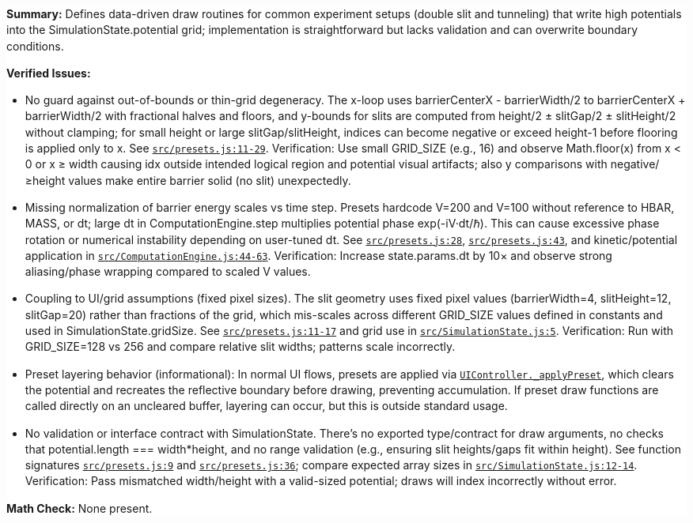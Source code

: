 
**Summary:** Defines data-driven draw routines for common experiment setups (double slit and tunneling) that write high potentials into the SimulationState.potential grid; implementation is straightforward but lacks validation and can overwrite boundary conditions.

  

  

**Verified Issues:**

  

- No guard against out-of-bounds or thin-grid degeneracy. The x-loop uses barrierCenterX - barrierWidth/2 to barrierCenterX + barrierWidth/2 with fractional halves and floors, and y-bounds for slits are computed from height/2 ± slitGap/2 ± slitHeight/2 without clamping; for small height or large slitGap/slitHeight, indices can become negative or exceed height-1 before flooring is applied only to x. See [`src/presets.js:11-29`](src/presets.js:11). Verification: Use small GRID_SIZE (e.g., 16) and observe Math.floor(x) from x &lt; 0 or x ≥ width causing idx outside intended logical region and potential visual artifacts; also y comparisons with negative/≥height values make entire barrier solid (no slit) unexpectedly.

  

- Missing normalization of barrier energy scales vs time step. Presets hardcode V=200 and V=100 without reference to HBAR, MASS, or dt; large dt in ComputationEngine.step multiplies potential phase exp(-iV·dt/ℏ). This can cause excessive phase rotation or numerical instability depending on user-tuned dt. See [`src/presets.js:28`](src/presets.js:28), [`src/presets.js:43`](src/presets.js:43), and kinetic/potential application in [`src/ComputationEngine.js:44-63`](src/ComputationEngine.js:44). Verification: Increase state.params.dt by 10× and observe strong aliasing/phase wrapping compared to scaled V values.

  

- Coupling to UI/grid assumptions (fixed pixel sizes). The slit geometry uses fixed pixel values (barrierWidth=4, slitHeight=12, slitGap=20) rather than fractions of the grid, which mis-scales across different GRID_SIZE values defined in constants and used in SimulationState.gridSize. See [`src/presets.js:11-17`](src/presets.js:11) and grid use in [`src/SimulationState.js:5`](src/SimulationState.js:5). Verification: Run with GRID_SIZE=128 vs 256 and compare relative slit widths; patterns scale incorrectly.

  

- Preset layering behavior (informational): In normal UI flows, presets are applied via [`UIController._applyPreset`](src/UIController.js:179-225), which clears the potential and recreates the reflective boundary before drawing, preventing accumulation. If preset draw functions are called directly on an uncleared buffer, layering can occur, but this is outside standard usage.

  

- No validation or interface contract with SimulationState. There’s no exported type/contract for draw arguments, no checks that potential.length === width*height, and no range validation (e.g., ensuring slit heights/gaps fit within height). See function signatures [`src/presets.js:9`](src/presets.js:9) and [`src/presets.js:36`](src/presets.js:36); compare expected array sizes in [`src/SimulationState.js:12-14`](src/SimulationState.js:12). Verification: Pass mismatched width/height with a valid-sized potential; draws will index incorrectly without error.

  

  

**Math Check:** None present.
